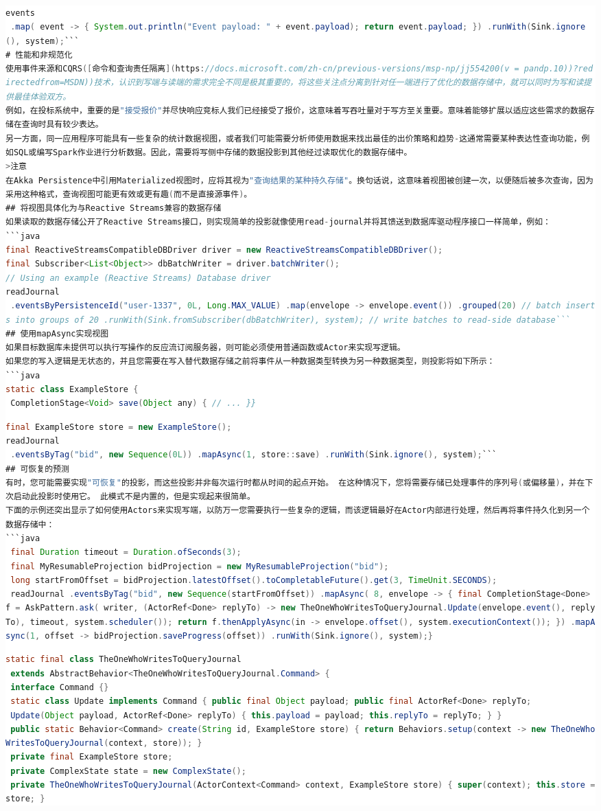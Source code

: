 ```java
events
 .map( event -> { System.out.println("Event payload: " + event.payload); return event.payload; }) .runWith(Sink.ignore(), system);```
# 性能和非规范化
使用事件来源和CQRS([命令和查询责任隔离](https://docs.microsoft.com/zh-cn/previous-versions/msp-np/jj554200(v = pandp.10))?redirectedfrom=MSDN))技术，认识到写端与读端的需求完全不同是极其重要的，将这些关注点分离到针对任一端进行了优化的数据存储中，就可以同时为写和读提供最佳体验双方。
例如，在投标系统中，重要的是"接受报价"并尽快响应竞标人我们已经接受了报价，这意味着写吞吐量对于写方至关重要。意味着能够扩展以适应这些需求的数据存储在查询时具有较少表达。
另一方面，同一应用程序可能具有一些复杂的统计数据视图，或者我们可能需要分析师使用数据来找出最佳的出价策略和趋势-这通常需要某种表达性查询功能，例如SQL或编写Spark作业进行分析数据。因此，需要将写侧中存储的数据投影到其他经过读取优化的数据存储中。
>注意
在Akka Persistence中引用Materialized视图时，应将其视为"查询结果的某种持久存储"。换句话说，这意味着视图被创建一次，以便随后被多次查询，因为采用这种格式，查询视图可能更有效或更有趣(而不是直接源事件)。
## 将视图具体化为与Reactive Streams兼容的数据存储
如果读取的数据存储公开了Reactive Streams接口，则实现简单的投影就像使用read-journal并将其馈送到数据库驱动程序接口一样简单，例如：
```java
final ReactiveStreamsCompatibleDBDriver driver = new ReactiveStreamsCompatibleDBDriver();
final Subscriber<List<Object>> dbBatchWriter = driver.batchWriter();
// Using an example (Reactive Streams) Database driver
readJournal
 .eventsByPersistenceId("user-1337", 0L, Long.MAX_VALUE) .map(envelope -> envelope.event()) .grouped(20) // batch inserts into groups of 20 .runWith(Sink.fromSubscriber(dbBatchWriter), system); // write batches to read-side database```
## 使用mapAsync实现视图
如果目标数据库未提供可以执行写操作的反应流订阅服务器，则可能必须使用普通函数或Actor来实现写逻辑。
如果您的写入逻辑是无状态的，并且您需要在写入替代数据存储之前将事件从一种数据类型转换为另一种数据类型，则投影将如下所示：
```java
static class ExampleStore {
 CompletionStage<Void> save(Object any) { // ... }}
```
```java
final ExampleStore store = new ExampleStore();
readJournal
 .eventsByTag("bid", new Sequence(0L)) .mapAsync(1, store::save) .runWith(Sink.ignore(), system);```
## 可恢复的预测
有时，您可能需要实现"可恢复"的投影，而这些投影并非每次运行时都从时间的起点开始。 在这种情况下，您将需要存储已处理事件的序列号(或偏移量)，并在下次启动此投影时使用它。 此模式不是内置的，但是实现起来很简单。
下面的示例还突出显示了如何使用Actors来实现写端，以防万一您需要执行一些复杂的逻辑，而该逻辑最好在Actor内部进行处理，然后再将事件持久化到另一个数据存储中：
```java
 final Duration timeout = Duration.ofSeconds(3);
 final MyResumableProjection bidProjection = new MyResumableProjection("bid");
 long startFromOffset = bidProjection.latestOffset().toCompletableFuture().get(3, TimeUnit.SECONDS);
 readJournal .eventsByTag("bid", new Sequence(startFromOffset)) .mapAsync( 8, envelope -> { final CompletionStage<Done> f = AskPattern.ask( writer, (ActorRef<Done> replyTo) -> new TheOneWhoWritesToQueryJournal.Update(envelope.event(), replyTo), timeout, system.scheduler()); return f.thenApplyAsync(in -> envelope.offset(), system.executionContext()); }) .mapAsync(1, offset -> bidProjection.saveProgress(offset)) .runWith(Sink.ignore(), system);}
```
```java
static final class TheOneWhoWritesToQueryJournal
 extends AbstractBehavior<TheOneWhoWritesToQueryJournal.Command> {
 interface Command {}
 static class Update implements Command { public final Object payload; public final ActorRef<Done> replyTo;
 Update(Object payload, ActorRef<Done> replyTo) { this.payload = payload; this.replyTo = replyTo; } }
 public static Behavior<Command> create(String id, ExampleStore store) { return Behaviors.setup(context -> new TheOneWhoWritesToQueryJournal(context, store)); }
 private final ExampleStore store;
 private ComplexState state = new ComplexState();
 private TheOneWhoWritesToQueryJournal(ActorContext<Command> context, ExampleStore store) { super(context); this.store = store; }
```